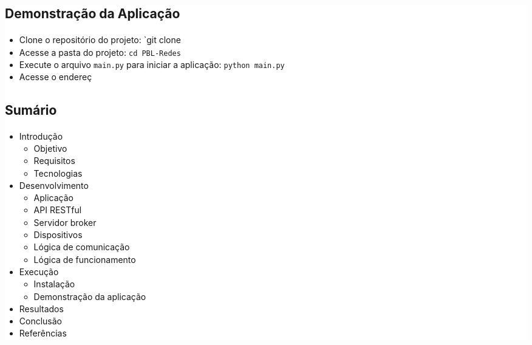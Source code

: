 
## Demonstração da Aplicação



- Clone o repositório do projeto: `git clone
- Acesse a pasta do projeto: `cd PBL-Redes`
- Execute o arquivo `main.py` para iniciar a aplicação: `python main.py`
- Acesse o endereç






## Sumário

- Introdução
  - Objetivo 
  - Requisitos
  - Tecnologias
- Desenvolvimento
  - Aplicação
  - API RESTful
  - Servidor broker
  - Dispositivos
  - Lógica de comunicação
  - Lógica de funcionamento
- Execução
  - Instalação
  - Demonstração da aplicação
- Resultados
- Conclusão
- Referências


